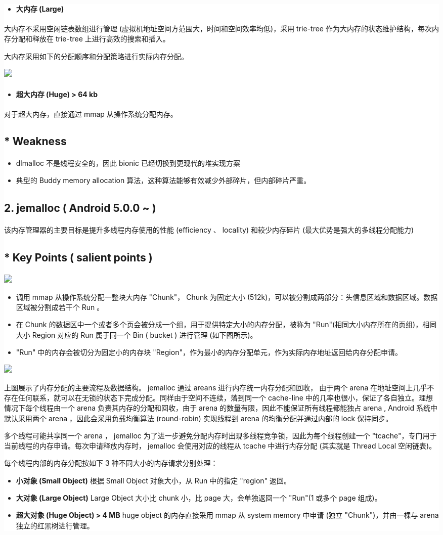 -   #### **大内存 (Large)**
    

大内存不采用空闲链表数组进行管理 (虚拟机地址空间方范围大，时间和空间效率均低)，采用 trie-tree 作为大内存的状态维护结构，每次内存分配和释放在 trie-tree 上进行高效的搜索和插入。

大内存采用如下的分配顺序和分配策略进行实际内存分配。

![](https://picx.zhimg.com/80/v2-c512527aaec7d71a69a8d1f0ef96f9d8_1440w.png?source=d16d100b)



-   #### **超大内存 (Huge) > 64 kb**
    

对于超大内存，直接通过 mmap 从操作系统分配内存。

## **\* Weakness**

-   dlmalloc 不是线程安全的，因此 bionic 已经切换到更现代的堆实现方案
    
-   典型的 Buddy memory allocation 算法，这种算法能够有效减少外部碎片，但内部碎片严重。
    

## **2\. jemalloc ( Android 5.0.0 ~ )**

该内存管理器的主要目标是提升多线程内存使用的性能 (efficiency 、 locality) 和较少内存碎片 (最大优势是强大的多线程分配能力)

## **\* Key Points ( salient points )**

![](https://pic3.zhimg.com/80/v2-87251fa65825a0e03b7619805b0d1c7a_1440w.jpg?source=d16d100b)



-   调用 mmap 从操作系统分配一整块大内存 "Chunk"， Chunk 为固定大小 (512k)，可以被分割成两部分：头信息区域和数据区域。数据区域被分割成若干个 Run 。
    
-   在 Chunk 的数据区中一个或者多个页会被分成一个组，用于提供特定大小的内存分配，被称为 "Run"(相同大小内存所在的页组)，相同大小 Region 对应的 Run 属于同一个 Bin ( bucket ) 进行管理 (如下图所示)。
    
-   "Run" 中的内存会被切分为固定小的内存块 "Region"，作为最小的内存分配单元，作为实际内存地址返回给内存分配申请。
    

![](https://pic1.zhimg.com/80/v2-55e94b1c9e0c971def7bbc65d9190a4b_1440w.jpg?source=d16d100b)

上图展示了内存分配的主要流程及数据结构。 jemalloc 通过 areans 进行内存统一内存分配和回收， 由于两个 arena 在地址空间上几乎不存在任何联系，就可以在无锁的状态下完成分配。同样由于空间不连续，落到同一个 cache-line 中的几率也很小，保证了各自独立。理想情况下每个线程由一个 arena 负责其内存的分配和回收，由于 arena 的数量有限，因此不能保证所有线程都能独占 arena , Android 系统中默认采用两个 arena ，因此会采用负载均衡算法 (round-robin) 实现线程到 arena 的均衡分配并通过内部的 lock 保持同步。

多个线程可能共享同一个 arena ， jemalloc 为了进一步避免分配内存时出现多线程竞争锁，因此为每个线程创建一个 "tcache"，专门用于当前线程的内存申请。每次申请释放内存时， jemalloc 会使用对应的线程从 tcache 中进行内存分配 (其实就是 Thread Local 空闲链表)。

每个线程内部的内存分配按如下 3 种不同大小的内存请求分别处理：

-   **小对象 (Small Object)** 根据 Small Object 对象大小，从 Run 中的指定 "region" 返回。
    
-   **大对象 (Large Object)** Large Object 大小比 chunk 小，比 page 大，会单独返回一个 "Run"(1 或多个 page 组成)。
    
-   **超大对象 (Huge Object) > 4 MB** huge object 的内存直接采用 mmap 从 system memory 中申请 (独立 "Chunk")，并由一棵与 arena 独立的红黑树进行管理。
    